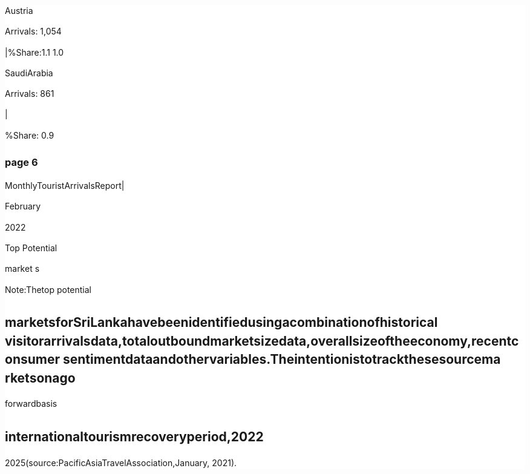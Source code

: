  
Austria
 
Arrivals: 
1,054
  
|%Share:1.1 
1.0
 
 
SaudiArabia
 
Arrivals: 
861
  
|
  
%Share: 
0.9
 
 

### page 6
 
 
MonthlyTouristArrivalsReport|
 
February
 
2022
 
 
Top 
Potential
 
market
s
 
 
 
 
 
 
 
 
 
 
 
Note:Thetop 
potential
 
marketsforSriLankahavebeenidentifiedusingacombinationofhistorical 
visitorarrivalsdata,totaloutboundmarketsizedata,overallsizeoftheeconomy,recentconsumer 
sentimentdataandothervariables.Theintentionistotrackthesesourcema
rketsonago
-
forwardbasis 

internationaltourismrecoveryperiod,2022
-
2025(source:PacificAsiaTravelAssociation,January, 
2021).
 